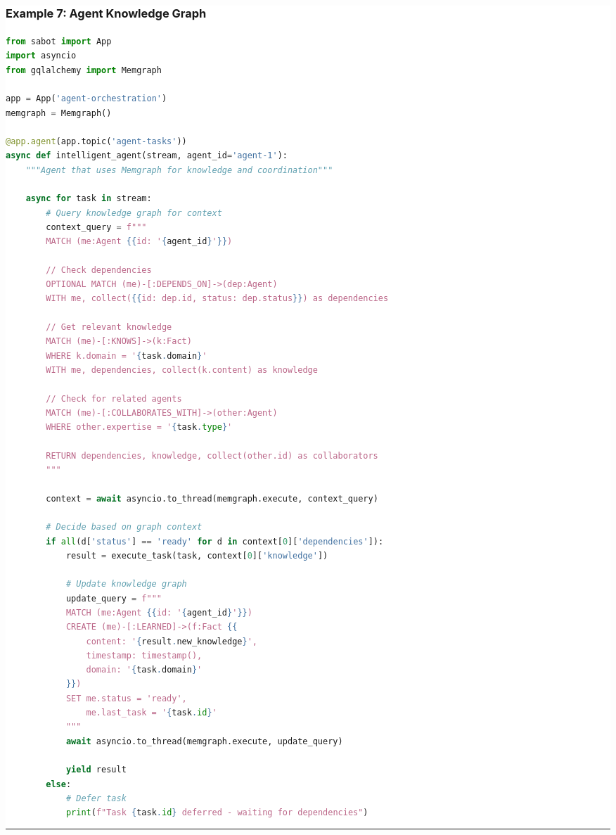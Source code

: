 ### Example 7: Agent Knowledge Graph

```python
from sabot import App
import asyncio
from gqlalchemy import Memgraph

app = App('agent-orchestration')
memgraph = Memgraph()

@app.agent(app.topic('agent-tasks'))
async def intelligent_agent(stream, agent_id='agent-1'):
    """Agent that uses Memgraph for knowledge and coordination"""

    async for task in stream:
        # Query knowledge graph for context
        context_query = f"""
        MATCH (me:Agent {{id: '{agent_id}'}})

        // Check dependencies
        OPTIONAL MATCH (me)-[:DEPENDS_ON]->(dep:Agent)
        WITH me, collect({{id: dep.id, status: dep.status}}) as dependencies

        // Get relevant knowledge
        MATCH (me)-[:KNOWS]->(k:Fact)
        WHERE k.domain = '{task.domain}'
        WITH me, dependencies, collect(k.content) as knowledge

        // Check for related agents
        MATCH (me)-[:COLLABORATES_WITH]->(other:Agent)
        WHERE other.expertise = '{task.type}'

        RETURN dependencies, knowledge, collect(other.id) as collaborators
        """

        context = await asyncio.to_thread(memgraph.execute, context_query)

        # Decide based on graph context
        if all(d['status'] == 'ready' for d in context[0]['dependencies']):
            result = execute_task(task, context[0]['knowledge'])

            # Update knowledge graph
            update_query = f"""
            MATCH (me:Agent {{id: '{agent_id}'}})
            CREATE (me)-[:LEARNED]->(f:Fact {{
                content: '{result.new_knowledge}',
                timestamp: timestamp(),
                domain: '{task.domain}'
            }})
            SET me.status = 'ready',
                me.last_task = '{task.id}'
            """
            await asyncio.to_thread(memgraph.execute, update_query)

            yield result
        else:
            # Defer task
            print(f"Task {task.id} deferred - waiting for dependencies")
```

---